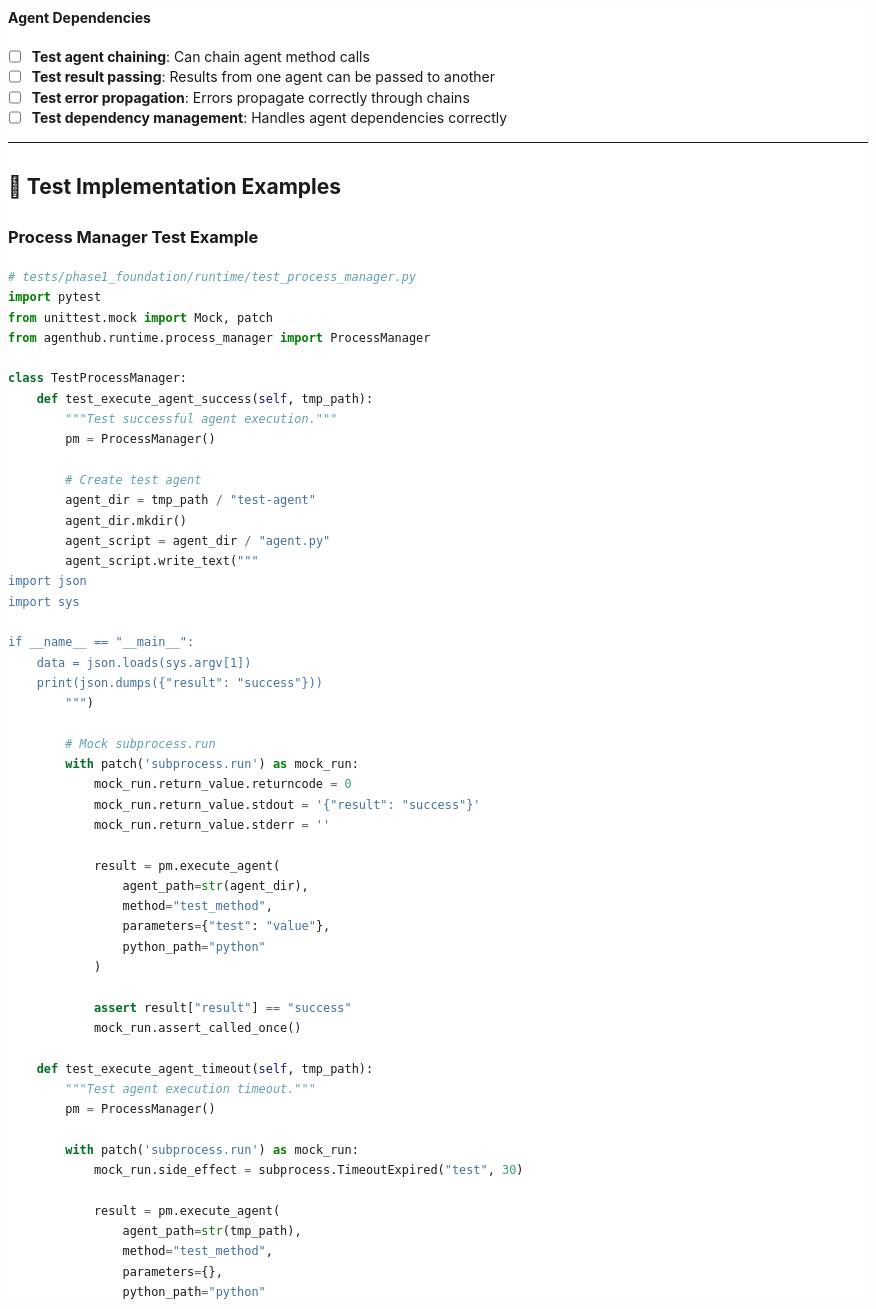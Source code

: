 #### **Agent Dependencies**
- [ ] **Test agent chaining**: Can chain agent method calls
- [ ] **Test result passing**: Results from one agent can be passed to another
- [ ] **Test error propagation**: Errors propagate correctly through chains
- [ ] **Test dependency management**: Handles agent dependencies correctly

---

## 🧪 **Test Implementation Examples**

### **Process Manager Test Example**
```python
# tests/phase1_foundation/runtime/test_process_manager.py
import pytest
from unittest.mock import Mock, patch
from agenthub.runtime.process_manager import ProcessManager

class TestProcessManager:
    def test_execute_agent_success(self, tmp_path):
        """Test successful agent execution."""
        pm = ProcessManager()

        # Create test agent
        agent_dir = tmp_path / "test-agent"
        agent_dir.mkdir()
        agent_script = agent_dir / "agent.py"
        agent_script.write_text("""
import json
import sys

if __name__ == "__main__":
    data = json.loads(sys.argv[1])
    print(json.dumps({"result": "success"}))
        """)

        # Mock subprocess.run
        with patch('subprocess.run') as mock_run:
            mock_run.return_value.returncode = 0
            mock_run.return_value.stdout = '{"result": "success"}'
            mock_run.return_value.stderr = ''

            result = pm.execute_agent(
                agent_path=str(agent_dir),
                method="test_method",
                parameters={"test": "value"},
                python_path="python"
            )

            assert result["result"] == "success"
            mock_run.assert_called_once()

    def test_execute_agent_timeout(self, tmp_path):
        """Test agent execution timeout."""
        pm = ProcessManager()

        with patch('subprocess.run') as mock_run:
            mock_run.side_effect = subprocess.TimeoutExpired("test", 30)

            result = pm.execute_agent(
                agent_path=str(tmp_path),
                method="test_method",
                parameters={},
                python_path="python"
```